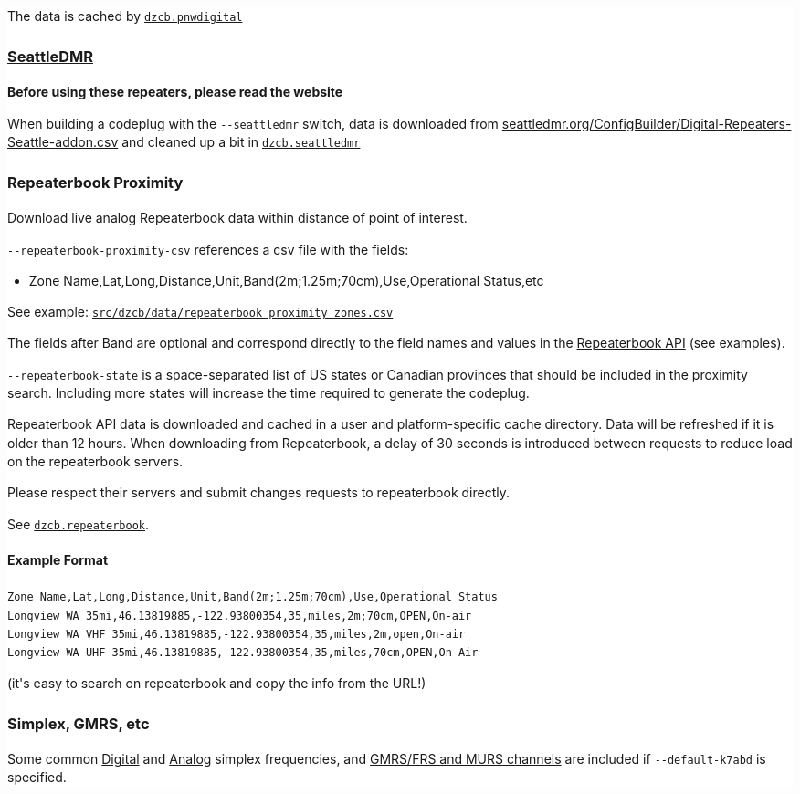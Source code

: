 The data is cached by [`dzcb.pnwdigital`](./src/dzcb/pnwdigital.py)

### [SeattleDMR](https://seattledmr.org/)

**Before using these repeaters, please read the website**

When building a codeplug with the `--seattledmr` switch,
data is downloaded from [seattledmr.org/ConfigBuilder/Digital-Repeaters-Seattle-addon.csv](https://seattledmr.org/ConfigBuilder/Digital-Repeaters-Seattle-addon.csv)
and cleaned up a bit in [`dzcb.seattledmr`](./src/dzcb/seattledmr.py)

### Repeaterbook Proximity

Download live analog Repeaterbook data within distance of point of
interest.

`--repeaterbook-proximity-csv` references a csv file with the fields:

* Zone Name,Lat,Long,Distance,Unit,Band(2m;1.25m;70cm),Use,Operational Status,etc

See example: [`src/dzcb/data/repeaterbook_proximity_zones.csv`](/src/dzcb/data/repeaterbook_proximity_zones.csv)

The fields after Band are optional and correspond directly to the field names
and values in the [Repeaterbook API](https://www.repeaterbook.com/wiki/doku.php?id=api)
(see examples).

`--repeaterbook-state` is a space-separated list of US states or Canadian
provinces that should be included in the proximity search. Including more
states will increase the time required to generate the codeplug.

Repeaterbook API data is downloaded and cached in a user and platform-specific
cache directory. Data will be refreshed if it is older than 12 hours. When
downloading from Repeaterbook, a delay of 30 seconds is introduced between
requests to reduce load on the repeaterbook servers.

Please respect their servers and submit changes requests to repeaterbook
directly.

See [`dzcb.repeaterbook`](./src/dzcb/repeaterbook.py).

#### Example Format

```
Zone Name,Lat,Long,Distance,Unit,Band(2m;1.25m;70cm),Use,Operational Status
Longview WA 35mi,46.13819885,-122.93800354,35,miles,2m;70cm,OPEN,On-air
Longview WA VHF 35mi,46.13819885,-122.93800354,35,miles,2m,open,On-air
Longview WA UHF 35mi,46.13819885,-122.93800354,35,miles,70cm,OPEN,On-Air
```

(it's easy to search on repeaterbook and copy the info from the URL!)

### Simplex, GMRS, etc

Some common [Digital](./src/dzcb/data/k7abd/Digital-Others__Simplex.csv)
and [Analog](./src/dzcb/data/k7abd/Analog__Simplex.csv) simplex frequencies,
and [GMRS/FRS and MURS channels](./src/dzcb/data/k7abd/Analog__Unlicensed.csv) are
included if `--default-k7abd` is specified.
